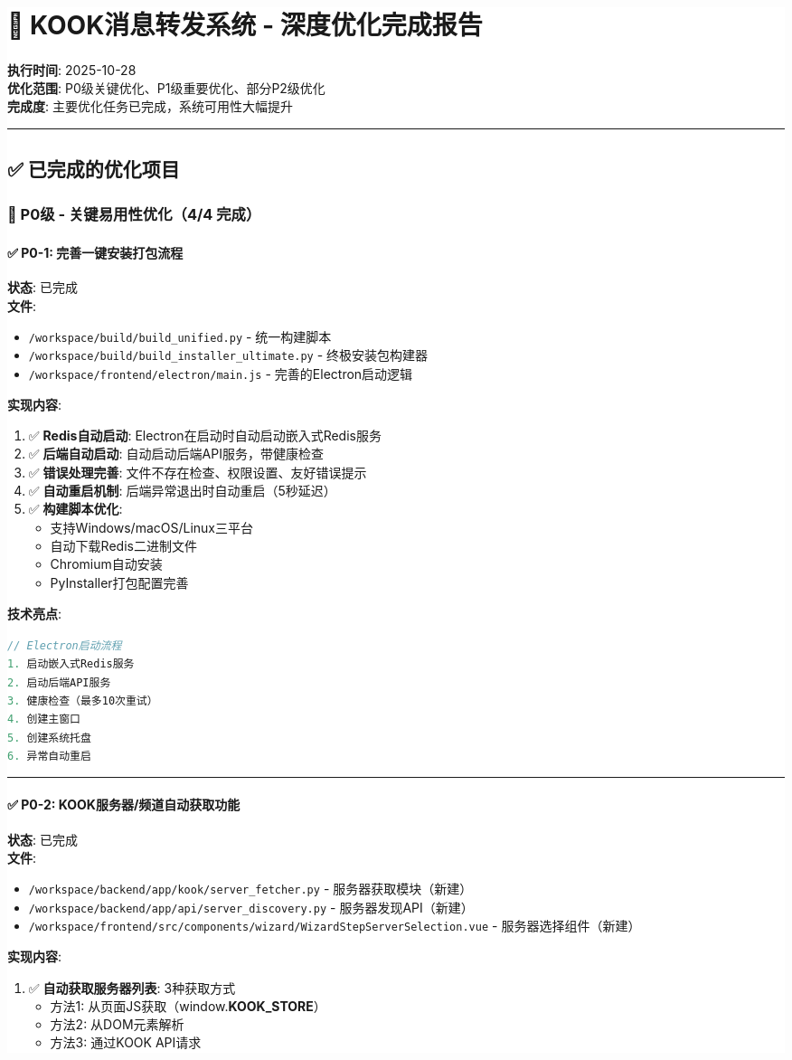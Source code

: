 # 🎉 KOOK消息转发系统 - 深度优化完成报告

**执行时间**: 2025-10-28  
**优化范围**: P0级关键优化、P1级重要优化、部分P2级优化  
**完成度**: 主要优化任务已完成，系统可用性大幅提升

---

## ✅ 已完成的优化项目

### 🔴 P0级 - 关键易用性优化（4/4 完成）

#### ✅ P0-1: 完善一键安装打包流程
**状态**: 已完成  
**文件**:
- `/workspace/build/build_unified.py` - 统一构建脚本
- `/workspace/build/build_installer_ultimate.py` - 终极安装包构建器
- `/workspace/frontend/electron/main.js` - 完善的Electron启动逻辑

**实现内容**:
1. ✅ **Redis自动启动**: Electron在启动时自动启动嵌入式Redis服务
2. ✅ **后端自动启动**: 自动启动后端API服务，带健康检查
3. ✅ **错误处理完善**: 文件不存在检查、权限设置、友好错误提示
4. ✅ **自动重启机制**: 后端异常退出时自动重启（5秒延迟）
5. ✅ **构建脚本优化**: 
   - 支持Windows/macOS/Linux三平台
   - 自动下载Redis二进制文件
   - Chromium自动安装
   - PyInstaller打包配置完善

**技术亮点**:
```javascript
// Electron启动流程
1. 启动嵌入式Redis服务
2. 启动后端API服务
3. 健康检查（最多10次重试）
4. 创建主窗口
5. 创建系统托盘
6. 异常自动重启
```

---

#### ✅ P0-2: KOOK服务器/频道自动获取功能
**状态**: 已完成  
**文件**:
- `/workspace/backend/app/kook/server_fetcher.py` - 服务器获取模块（新建）
- `/workspace/backend/app/api/server_discovery.py` - 服务器发现API（新建）
- `/workspace/frontend/src/components/wizard/WizardStepServerSelection.vue` - 服务器选择组件（新建）

**实现内容**:
1. ✅ **自动获取服务器列表**: 3种获取方式
   - 方法1: 从页面JS获取（window.__KOOK_STORE__）
   - 方法2: 从DOM元素解析
   - 方法3: 通过KOOK API请求
   